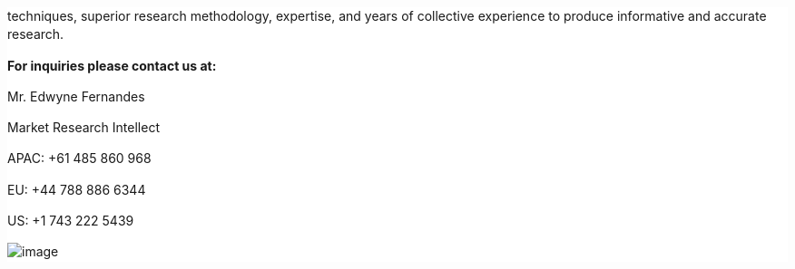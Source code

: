 techniques, superior research methodology, expertise, and years of collective experience to produce informative and accurate research.</span></p><p><strong>For inquiries please contact us at:</strong></p><p>Mr. Edwyne Fernandes</p><p>Market Research Intellect</p><p>APAC: +61 485 860 968</p><p>EU: +44 788 886 6344</p><p>US: +1 743 222 5439</p>
![image](https://github.com/user-attachments/assets/537cdecd-af06-45b9-a27c-bed8c89209ac)
